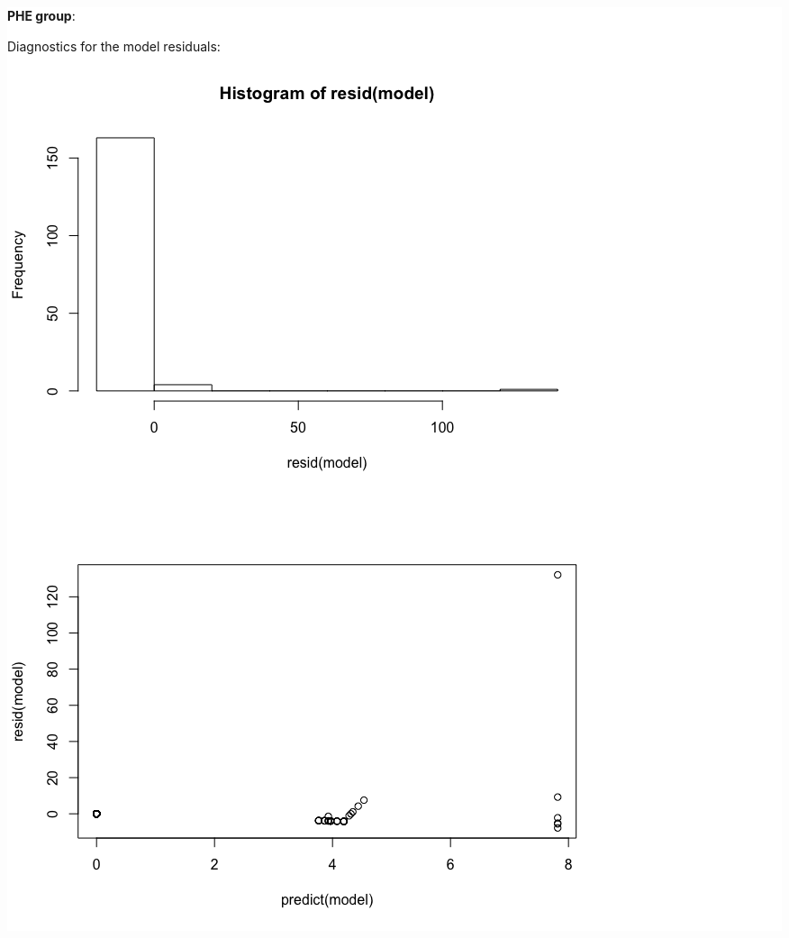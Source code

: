 **PHE group**:

Diagnostics for the model residuals:
![](Preliminary-analyses_files/figure-gfm/unnamed-chunk-46-1.png)![](Preliminary-analyses_files/figure-gfm/unnamed-chunk-46-2.png)
